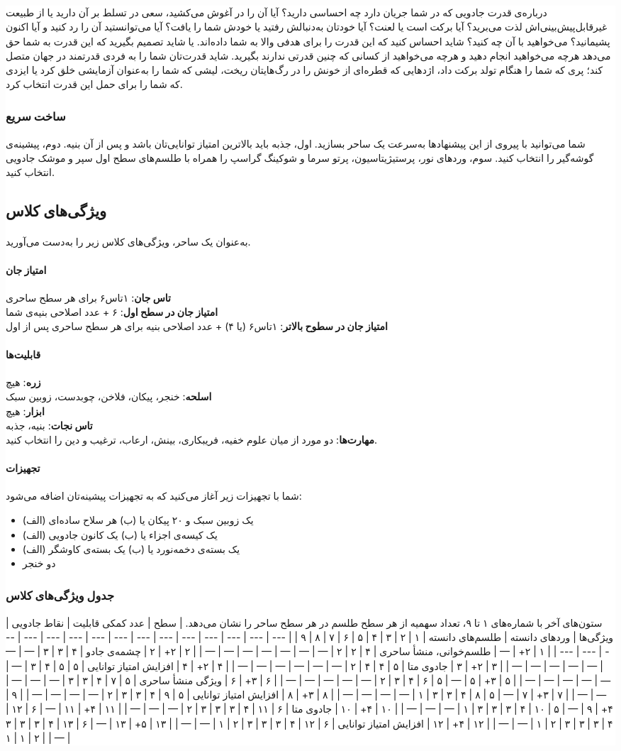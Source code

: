 درباره‌ی قدرت جادویی که در شما جریان دارد چه احساسی دارید؟ آیا آن را در آغوش می‌کشید، سعی در تسلط بر آن دارید یا از طبیعت غیرقابل‌پیش‌بینی‌اش لذت می‌برید؟ آیا برکت است یا لعنت؟ آیا خودتان به‌دنبالش رفتید یا خودش شما را یافت؟ آیا می‌توانستید آن را رد کنید و آیا اکنون پشیمانید؟ می‌خواهید با آن چه کنید؟ شاید احساس کنید که این قدرت را برای هدفی والا به شما داده‌اند. یا شاید تصمیم بگیرید که این قدرت به شما حق می‌دهد هرچه می‌خواهید انجام دهید و هرچه می‌خواهید از کسانی که چنین قدرتی ندارند بگیرید. شاید قدرت‌تان شما را به فردی قدرتمند در جهان متصل کند؛ پری که شما را هنگام تولد برکت داد، اژدهایی که قطره‌ای از خونش را در رگ‌هایتان ریخت، لیشی که شما را به‌عنوان آزمایشی خلق کرد یا ایزدی که شما را برای حمل این قدرت انتخاب کرد.

### ساخت سریع
شما می‌توانید با پیروی از این پیشنهادها به‌سرعت یک ساحر بسازید. اول، جذبه  باید بالاترین امتیاز توانایی‌تان باشد و پس از آن بنیه. دوم، پیشینه‌ی گوشه‌گیر را انتخاب کنید. سوم، وردهای نور، پرستیژیتاسیون، پرتو سرما و شوکینگ گراسپ را همراه با طلسم‌های سطح اول سپر و موشک جادویی انتخاب کنید.

## ویژگی‌های کلاس
به‌عنوان یک ساحر، ویژگی‌های کلاس زیر را به‌دست می‌آورید.

#### امتیاز جان
**تاس جان**: ۱تاس۶ برای هر سطح ساحری  
**امتیاز جان در سطح اول**: ۶ + عدد اصلاحی بنیه‌ی شما  
**امتیاز جان در سطوح بالاتر**: ۱تاس۶ (یا ۴) + عدد اصلاحی بنیه برای هر سطح ساحری پس از اول

#### قابلیت‌ها
**زره**: هیچ  
**اسلحه**: خنجر، پیکان، فلاخن، چوبدست، زوبین سبک  
**ابزار**: هیچ  
**تاس نجات**: بنیه، جذبه   
**مهارت‌ها**: دو مورد از میان علوم خفیه، فریبکاری، بینش، ارعاب، ترغیب و دین را انتخاب کنید.

#### تجهیزات
شما با تجهیزات زیر آغاز می‌کنید که به تجهیزات پیشینه‌تان اضافه می‌شود:
- (الف) یک زوبین سبک و ۲۰ پیکان یا (ب) هر سلاح ساده‌ای
- (الف) یک کیسه‌ی اجزاء یا (ب) یک کانون جادویی
- (الف) یک بسته‌ی دخمه‌نورد یا (ب) یک بسته‌ی کاوشگر
- دو خنجر

### جدول ویژگی‌های کلاس 
ستون‌های آخر با شماره‌های ۱ تا ۹، تعداد سهمیه از هر سطح طلسم در هر سطح ساحر را نشان می‌دهد.
| سطح | عدد کمکی قابلیت | نقاط جادویی | ویژگی‌ها | وردهای دانسته | طلسم‌های دانسته | ۱ | ۲ | ۳ | ۴ | ۵ | ۶ | ۷ | ۸ | ۹ |
| --- | --- | --- | --- | --- | --- | --- | --- | --- | --- | --- | --- | --- | --- | --- |
| ۱ | ۲+ | — | طلسم‌خوانی، منشأ ساحری | ۴ | ۲ | ۲ | — | — | — | — | — | — | — |
| ۲ | ۲+ | ۲ | چشمه‌ی جادو | ۴ | ۳ | ۳ | — | — | — | — | — | — | — |
| ۳ | ۲+ | ۳ | جادوی متا | ۵ | ۴ | ۴ | ۲ | — | — | — | — | — | — |
| ۴ | ۲+ | ۴ | افزایش امتیاز توانایی | ۵ | ۵ | ۴ | ۳ | — | — | — | — | — | — |
| ۵ | ۳+ | ۵ | — | ۵ | ۶ | ۴ | ۳ | ۲ | — | — | — | — | — |
| ۶ | ۳+ | ۶ | ویژگی منشأ ساحری | ۵ | ۷ | ۴ | ۳ | ۳ | — | — | — | — | — |
| ۷ | ۳+ | ۷ | — | ۵ | ۸ | ۴ | ۳ | ۳ | ۱ | — | — | — | — |
| ۸ | ۳+ | ۸ | افزایش امتیاز توانایی | ۵ | ۹ | ۴ | ۳ | ۳ | ۲ | — | — | — | — |
| ۹ | ۴+ | ۹ | — | ۵ | ۱۰ | ۴ | ۳ | ۳ | ۳ | ۱ | — | — | — |
| ۱۰ | ۴+ | ۱۰ | جادوی متا | ۶ | ۱۱ | ۴ | ۳ | ۳ | ۳ | ۲ | — | — | — |
| ۱۱ | ۴+ | ۱۱ | — | ۶ | ۱۲ | ۴ | ۳ | ۳ | ۳ | ۲ | ۱ | — | — |
| ۱۲ | ۴+ | ۱۲ | افزایش امتیاز توانایی | ۶ | ۱۲ | ۴ | ۳ | ۳ | ۳ | ۲ | ۱ | — | — |
| ۱۳ | ۵+ | ۱۳ | — | ۶ | ۱۳ | ۴ | ۳ | ۳ | ۳ | ۲ | ۱ | ۱ | — |